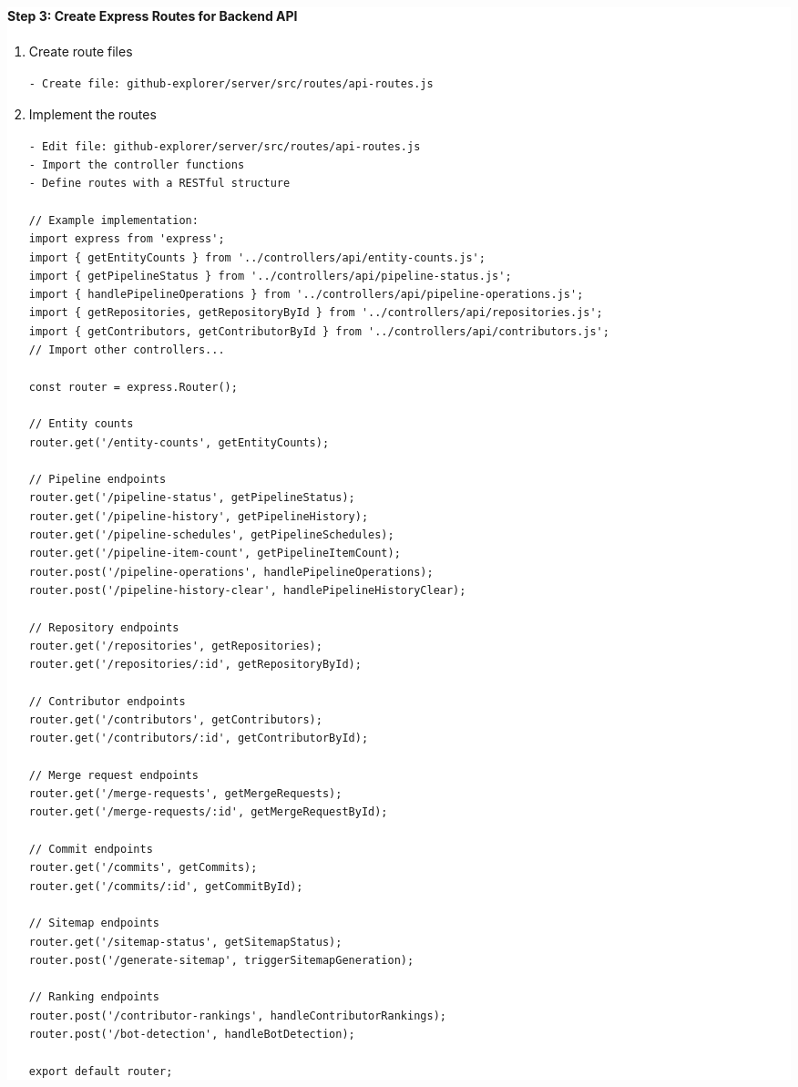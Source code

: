#### Step 3: Create Express Routes for Backend API

1. Create route files
   ```
   - Create file: github-explorer/server/src/routes/api-routes.js
   ```

2. Implement the routes
   ```
   - Edit file: github-explorer/server/src/routes/api-routes.js
   - Import the controller functions
   - Define routes with a RESTful structure
   
   // Example implementation:
   import express from 'express';
   import { getEntityCounts } from '../controllers/api/entity-counts.js';
   import { getPipelineStatus } from '../controllers/api/pipeline-status.js';
   import { handlePipelineOperations } from '../controllers/api/pipeline-operations.js';
   import { getRepositories, getRepositoryById } from '../controllers/api/repositories.js';
   import { getContributors, getContributorById } from '../controllers/api/contributors.js';
   // Import other controllers...
   
   const router = express.Router();
   
   // Entity counts
   router.get('/entity-counts', getEntityCounts);
   
   // Pipeline endpoints
   router.get('/pipeline-status', getPipelineStatus);
   router.get('/pipeline-history', getPipelineHistory);
   router.get('/pipeline-schedules', getPipelineSchedules);
   router.get('/pipeline-item-count', getPipelineItemCount);
   router.post('/pipeline-operations', handlePipelineOperations);
   router.post('/pipeline-history-clear', handlePipelineHistoryClear);
   
   // Repository endpoints
   router.get('/repositories', getRepositories);
   router.get('/repositories/:id', getRepositoryById);
   
   // Contributor endpoints
   router.get('/contributors', getContributors);
   router.get('/contributors/:id', getContributorById);
   
   // Merge request endpoints
   router.get('/merge-requests', getMergeRequests);
   router.get('/merge-requests/:id', getMergeRequestById);
   
   // Commit endpoints
   router.get('/commits', getCommits);
   router.get('/commits/:id', getCommitById);
   
   // Sitemap endpoints
   router.get('/sitemap-status', getSitemapStatus);
   router.post('/generate-sitemap', triggerSitemapGeneration);
   
   // Ranking endpoints
   router.post('/contributor-rankings', handleContributorRankings);
   router.post('/bot-detection', handleBotDetection);
   
   export default router;
   ```
